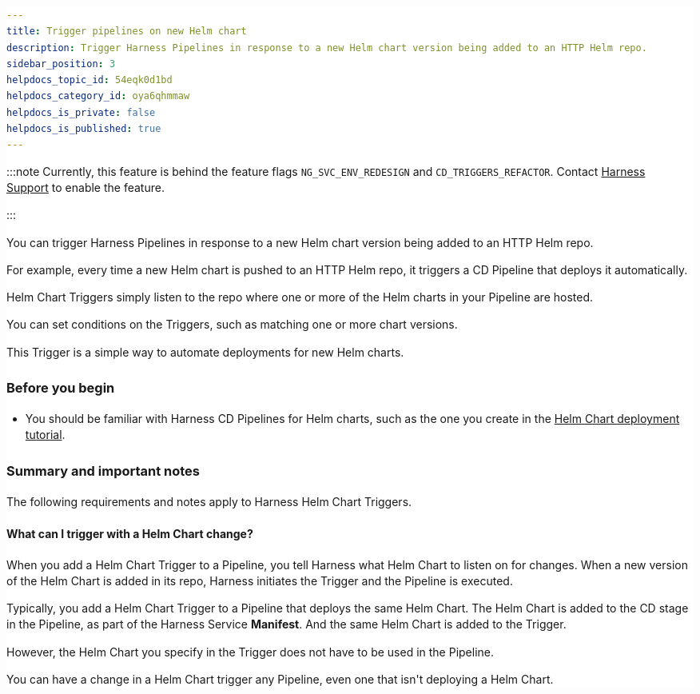 ```yaml
---
title: Trigger pipelines on new Helm chart
description: Trigger Harness Pipelines in response to a new Helm chart version being added to an HTTP Helm repo.
sidebar_position: 3
helpdocs_topic_id: 54eqk0d1bd
helpdocs_category_id: oya6qhmmaw
helpdocs_is_private: false
helpdocs_is_published: true
---
```



:::note
Currently, this feature is behind the feature flags `NG_SVC_ENV_REDESIGN` and `CD_TRIGGERS_REFACTOR`. Contact [Harness Support](mailto:support@harness.io) to enable the feature.

:::

You can trigger Harness Pipelines in response to a new Helm chart version being added to an HTTP Helm repo.

For example, every time a new Helm chart is pushed to an HTTP Helm repo, it triggers a CD Pipeline that deploys it automatically.

Helm Chart Triggers simply listen to the repo where one or more of the Helm charts in your Pipeline are hosted.

You can set conditions on the Triggers, such as matching one or more chart versions.

This Trigger is a simple way to automate deployments for new Helm charts.

### Before you begin

* You should be familiar with Harness CD Pipelines for Helm charts, such as the one you create in the [Helm Chart deployment tutorial](/docs/continuous-delivery/deploy-srv-diff-platforms/helm/helm-cd-quickstart).

### Summary and important notes

The following requirements and notes apply to Harness Helm Chart Triggers.

#### What can I trigger with a Helm Chart change?

When you add a Helm Chart Trigger to a Pipeline, you tell Harness what Helm Chart to listen on for changes. When a new version of the Helm Chart is added in its repo, Harness initiates the Trigger and the Pipeline is executed.

Typically, you add a Helm Chart Trigger to a Pipeline that deploys the same Helm Chart. The Helm Chart is added to the CD stage in the Pipeline, as part of the Harness Service **Manifest**. And the same Helm Chart is added to the Trigger.

However, the Helm Chart you specify in the Trigger does not have to be used in the Pipeline. 

You can have a change in a Helm Chart trigger any Pipeline, even one that isn't deploying a Helm Chart. 
